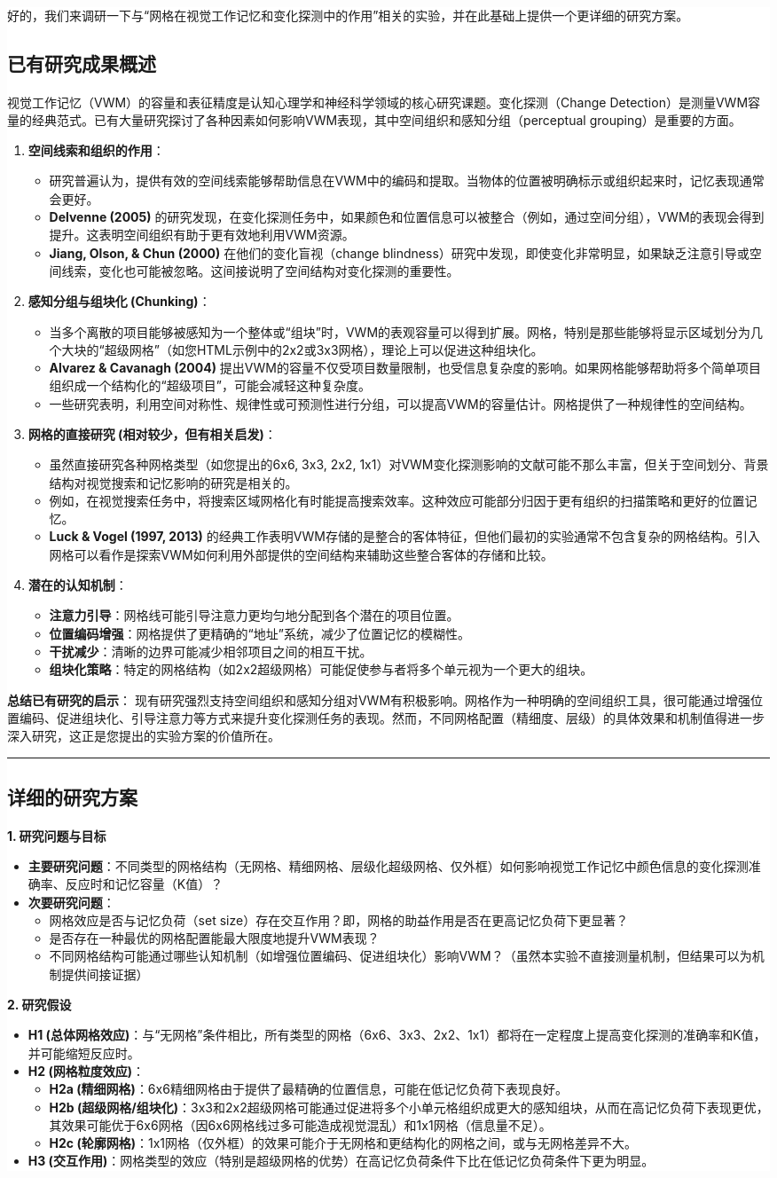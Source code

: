 好的，我们来调研一下与“网格在视觉工作记忆和变化探测中的作用”相关的实验，并在此基础上提供一个更详细的研究方案。

## 已有研究成果概述

视觉工作记忆（VWM）的容量和表征精度是认知心理学和神经科学领域的核心研究课题。变化探测（Change Detection）是测量VWM容量的经典范式。已有大量研究探讨了各种因素如何影响VWM表现，其中空间组织和感知分组（perceptual grouping）是重要的方面。

1.  **空间线索和组织的作用**：
    * 研究普遍认为，提供有效的空间线索能够帮助信息在VWM中的编码和提取。当物体的位置被明确标示或组织起来时，记忆表现通常会更好。
    * **Delvenne (2005)** 的研究发现，在变化探测任务中，如果颜色和位置信息可以被整合（例如，通过空间分组），VWM的表现会得到提升。这表明空间组织有助于更有效地利用VWM资源。
    * **Jiang, Olson, & Chun (2000)** 在他们的变化盲视（change blindness）研究中发现，即使变化非常明显，如果缺乏注意引导或空间线索，变化也可能被忽略。这间接说明了空间结构对变化探测的重要性。

2.  **感知分组与组块化 (Chunking)**：
    * 当多个离散的项目能够被感知为一个整体或“组块”时，VWM的表观容量可以得到扩展。网格，特别是那些能够将显示区域划分为几个大块的“超级网格”（如您HTML示例中的2x2或3x3网格），理论上可以促进这种组块化。
    * **Alvarez & Cavanagh (2004)** 提出VWM的容量不仅受项目数量限制，也受信息复杂度的影响。如果网格能够帮助将多个简单项目组织成一个结构化的“超级项目”，可能会减轻这种复杂度。
    * 一些研究表明，利用空间对称性、规律性或可预测性进行分组，可以提高VWM的容量估计。网格提供了一种规律性的空间结构。

3.  **网格的直接研究 (相对较少，但有相关启发)**：
    * 虽然直接研究各种网格类型（如您提出的6x6, 3x3, 2x2, 1x1）对VWM变化探测影响的文献可能不那么丰富，但关于空间划分、背景结构对视觉搜索和记忆影响的研究是相关的。
    * 例如，在视觉搜索任务中，将搜索区域网格化有时能提高搜索效率。这种效应可能部分归因于更有组织的扫描策略和更好的位置记忆。
    * **Luck & Vogel (1997, 2013)** 的经典工作表明VWM存储的是整合的客体特征，但他们最初的实验通常不包含复杂的网格结构。引入网格可以看作是探索VWM如何利用外部提供的空间结构来辅助这些整合客体的存储和比较。

4.  **潜在的认知机制**：
    * **注意力引导**：网格线可能引导注意力更均匀地分配到各个潜在的项目位置。
    * **位置编码增强**：网格提供了更精确的“地址”系统，减少了位置记忆的模糊性。
    * **干扰减少**：清晰的边界可能减少相邻项目之间的相互干扰。
    * **组块化策略**：特定的网格结构（如2x2超级网格）可能促使参与者将多个单元视为一个更大的组块。

**总结已有研究的启示**：
现有研究强烈支持空间组织和感知分组对VWM有积极影响。网格作为一种明确的空间组织工具，很可能通过增强位置编码、促进组块化、引导注意力等方式来提升变化探测任务的表现。然而，不同网格配置（精细度、层级）的具体效果和机制值得进一步深入研究，这正是您提出的实验方案的价值所在。

---

## 详细的研究方案

**1. 研究问题与目标**

* **主要研究问题**：不同类型的网格结构（无网格、精细网格、层级化超级网格、仅外框）如何影响视觉工作记忆中颜色信息的变化探测准确率、反应时和记忆容量（K值）？
* **次要研究问题**：
    * 网格效应是否与记忆负荷（set size）存在交互作用？即，网格的助益作用是否在更高记忆负荷下更显著？
    * 是否存在一种最优的网格配置能最大限度地提升VWM表现？
    * 不同网格结构可能通过哪些认知机制（如增强位置编码、促进组块化）影响VWM？（虽然本实验不直接测量机制，但结果可以为机制提供间接证据）

**2. 研究假设**

* **H1 (总体网格效应)**：与“无网格”条件相比，所有类型的网格（6x6、3x3、2x2、1x1）都将在一定程度上提高变化探测的准确率和K值，并可能缩短反应时。
* **H2 (网格粒度效应)**：
    * **H2a (精细网格)**：6x6精细网格由于提供了最精确的位置信息，可能在低记忆负荷下表现良好。
    * **H2b (超级网格/组块化)**：3x3和2x2超级网格可能通过促进将多个小单元格组织成更大的感知组块，从而在高记忆负荷下表现更优，其效果可能优于6x6网格（因6x6网格线过多可能造成视觉混乱）和1x1网格（信息量不足）。
    * **H2c (轮廓网格)**：1x1网格（仅外框）的效果可能介于无网格和更结构化的网格之间，或与无网格差异不大。
* **H3 (交互作用)**：网格类型的效应（特别是超级网格的优势）在高记忆负荷条件下比在低记忆负荷条件下更为明显。
